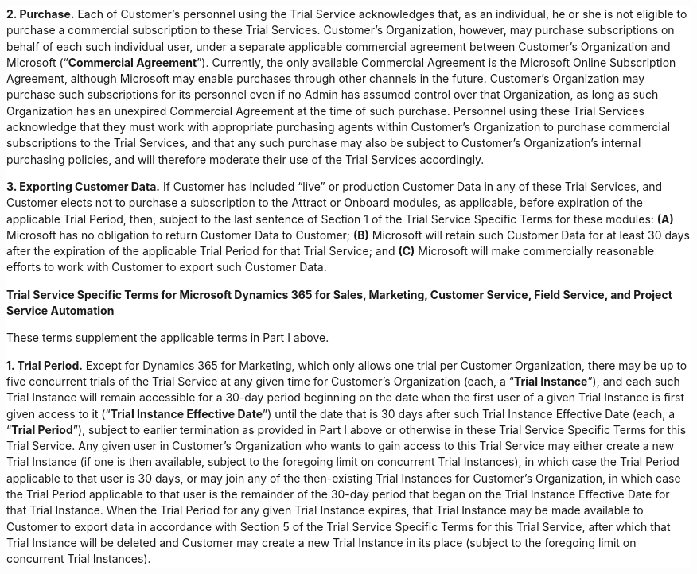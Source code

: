 **2. Purchase.** Each of Customer’s personnel using the Trial Service
acknowledges that, as an individual, he or she is not eligible to purchase a
commercial subscription to these Trial Services. Customer’s Organization,
however, may purchase subscriptions on behalf of each such individual user,
under a separate applicable commercial agreement between Customer’s Organization
and Microsoft (“**Commercial Agreement**”). Currently, the only available
Commercial Agreement is the Microsoft Online Subscription Agreement, although
Microsoft may enable purchases through other channels in the future. Customer’s
Organization may purchase such subscriptions for its personnel even if no Admin
has assumed control over that Organization, as long as such Organization has an
unexpired Commercial Agreement at the time of such purchase. Personnel using
these Trial Services acknowledge that they must work with appropriate purchasing
agents within Customer’s Organization to purchase commercial subscriptions to
the Trial Services, and that any such purchase may also be subject to Customer’s
Organization’s internal purchasing policies, and will therefore moderate their
use of the Trial Services accordingly.

**3. Exporting Customer Data.** If Customer has included “live” or production
Customer Data in any of these Trial Services, and Customer elects not to
purchase a subscription to the Attract or Onboard modules, as applicable, before
expiration of the applicable Trial Period, then, subject to the last sentence of
Section 1 of the Trial Service Specific Terms for these modules: **(A)**
Microsoft has no obligation to return Customer Data to Customer; **(B)**
Microsoft will retain such Customer Data for at least 30 days after the
expiration of the applicable Trial Period for that Trial Service; and **(C)**
Microsoft will make commercially reasonable efforts to work with Customer to
export such Customer Data.

**Trial Service Specific Terms for Microsoft Dynamics 365 for Sales, Marketing,
Customer Service, Field Service, and Project Service Automation**

These terms supplement the applicable terms in Part I above.

**1. Trial Period.** Except for Dynamics 365 for Marketing, which only allows
one trial per Customer Organization, there may be up to five concurrent trials
of the Trial Service at any given time for Customer’s Organization (each, a
“**Trial Instance**”), and each such Trial Instance will remain accessible for a
30-day period beginning on the date when the first user of a given Trial
Instance is first given access to it (“**Trial Instance Effective Date**”) until
the date that is 30 days after such Trial Instance Effective Date (each, a
“**Trial Period**”), subject to earlier termination as provided in Part I above
or otherwise in these Trial Service Specific Terms for this Trial Service. Any
given user in Customer’s Organization who wants to gain access to this Trial
Service may either create a new Trial Instance (if one is then available,
subject to the foregoing limit on concurrent Trial Instances), in which case the
Trial Period applicable to that user is 30 days, or may join any of the
then-existing Trial Instances for Customer’s Organization, in which case the
Trial Period applicable to that user is the remainder of the 30-day period that
began on the Trial Instance Effective Date for that Trial Instance. When the
Trial Period for any given Trial Instance expires, that Trial Instance may be
made available to Customer to export data in accordance with Section 5 of the
Trial Service Specific Terms for this Trial Service, after which that Trial
Instance will be deleted and Customer may create a new Trial Instance in its
place (subject to the foregoing limit on concurrent Trial Instances).
